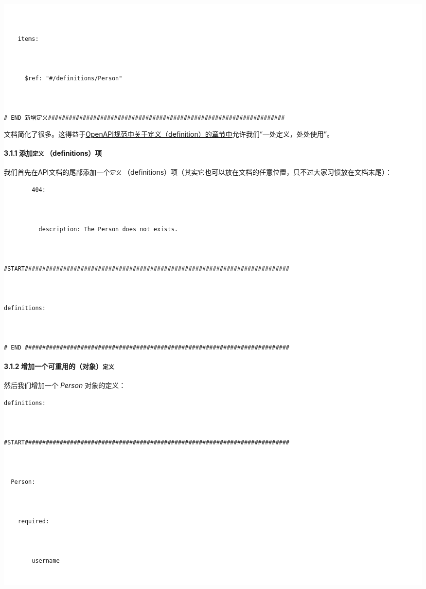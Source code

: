 ```



    items:



      $ref: "#/definitions/Person"



# END 新增定义####################################################################
```

文档简化了很多。这得益于[OpenAPI规范中关于定义（definition）的章节中](https://github.com/OAI/OpenAPI-Specification/blob/master/versions/2.0.md#swaggerObject)允许我们“一处定义，处处使用”。

#### 3.1.1 添加`定义` （definitions）项

我们首先在API文档的尾部添加一个`定义` （definitions）项（其实它也可以放在文档的任意位置，只不过大家习惯放在文档末尾）：

```
        404:



          description: The Person does not exists.



#START############################################################################



definitions:



# END ############################################################################
```

#### 3.1.2 增加一个可重用的（对象）`定义`

然后我们增加一个 *Person* 对象的定义：

```
definitions:



#START############################################################################



  Person:



    required:



      - username



```